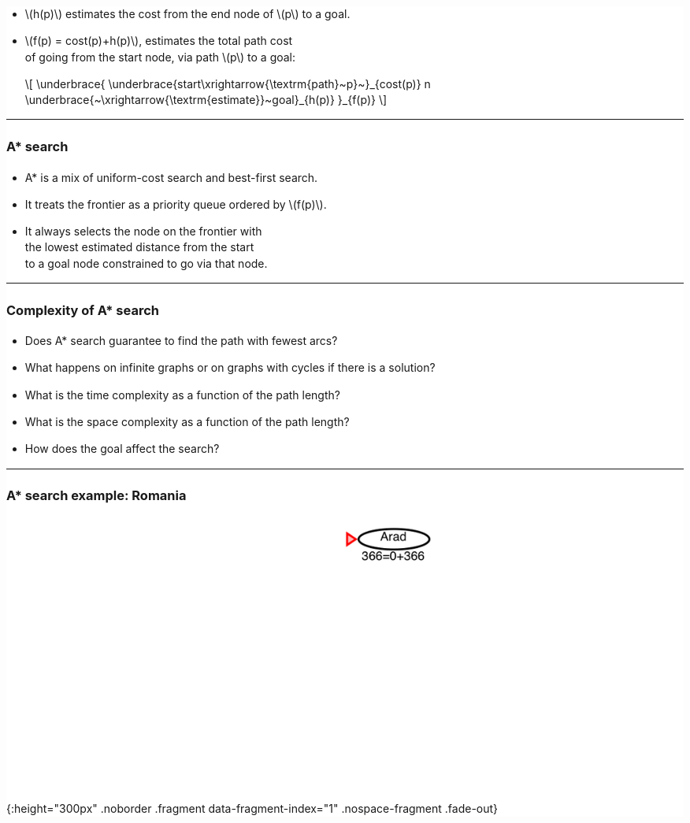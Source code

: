 - \\(h(p)\\) estimates the cost from the end node of \\(p\\) to a goal. 

- \\(f(p) = cost(p)+h(p)\\),
  estimates the total path cost  
  of going from the start node, via path \\(p\\) to a goal:

    \\[
    \underbrace{
    \underbrace{start\xrightarrow{\textrm{path}~p}~}\_{cost(p)}
    n \underbrace{~\xrightarrow{\textrm{estimate}}~goal}\_{h(p)}
    }\_{f(p)}
    \\]

----

### A* search

- A* is a mix of uniform-cost search and best-first search.

- It treats the frontier as a priority queue ordered by \\(f(p)\\).

- It always selects the node on the frontier with  
  the lowest estimated distance from the start  
  to a goal node constrained to go via that node. 

----

### Complexity of A* search

- Does A* search guarantee to find the path with fewest arcs?

- What happens on infinite graphs or on graphs with cycles if there is a solution?

- What is the time complexity as a function of the path length?

- What is the space complexity as a function of the path length?

- How does the goal affect the search? 

----

### A* search example: Romania

![Romania](img/astar-progress01c.png){:height="300px" .noborder .fragment data-fragment-index="1" .nospace-fragment .fade-out}
